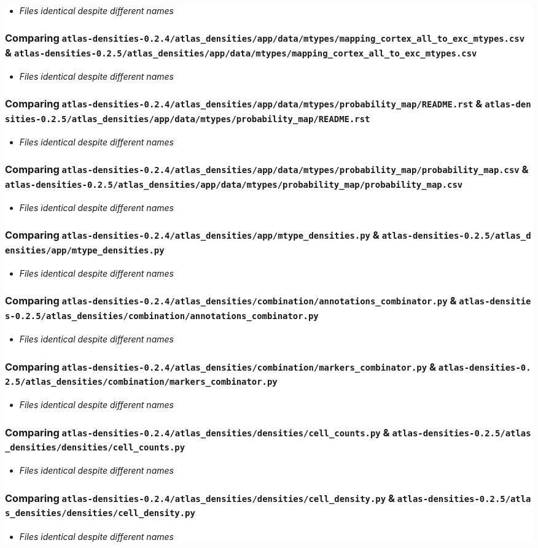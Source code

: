  * *Files identical despite different names*

### Comparing `atlas-densities-0.2.4/atlas_densities/app/data/mtypes/mapping_cortex_all_to_exc_mtypes.csv` & `atlas-densities-0.2.5/atlas_densities/app/data/mtypes/mapping_cortex_all_to_exc_mtypes.csv`

 * *Files identical despite different names*

### Comparing `atlas-densities-0.2.4/atlas_densities/app/data/mtypes/probability_map/README.rst` & `atlas-densities-0.2.5/atlas_densities/app/data/mtypes/probability_map/README.rst`

 * *Files identical despite different names*

### Comparing `atlas-densities-0.2.4/atlas_densities/app/data/mtypes/probability_map/probability_map.csv` & `atlas-densities-0.2.5/atlas_densities/app/data/mtypes/probability_map/probability_map.csv`

 * *Files identical despite different names*

### Comparing `atlas-densities-0.2.4/atlas_densities/app/mtype_densities.py` & `atlas-densities-0.2.5/atlas_densities/app/mtype_densities.py`

 * *Files identical despite different names*

### Comparing `atlas-densities-0.2.4/atlas_densities/combination/annotations_combinator.py` & `atlas-densities-0.2.5/atlas_densities/combination/annotations_combinator.py`

 * *Files identical despite different names*

### Comparing `atlas-densities-0.2.4/atlas_densities/combination/markers_combinator.py` & `atlas-densities-0.2.5/atlas_densities/combination/markers_combinator.py`

 * *Files identical despite different names*

### Comparing `atlas-densities-0.2.4/atlas_densities/densities/cell_counts.py` & `atlas-densities-0.2.5/atlas_densities/densities/cell_counts.py`

 * *Files identical despite different names*

### Comparing `atlas-densities-0.2.4/atlas_densities/densities/cell_density.py` & `atlas-densities-0.2.5/atlas_densities/densities/cell_density.py`

 * *Files identical despite different names*
